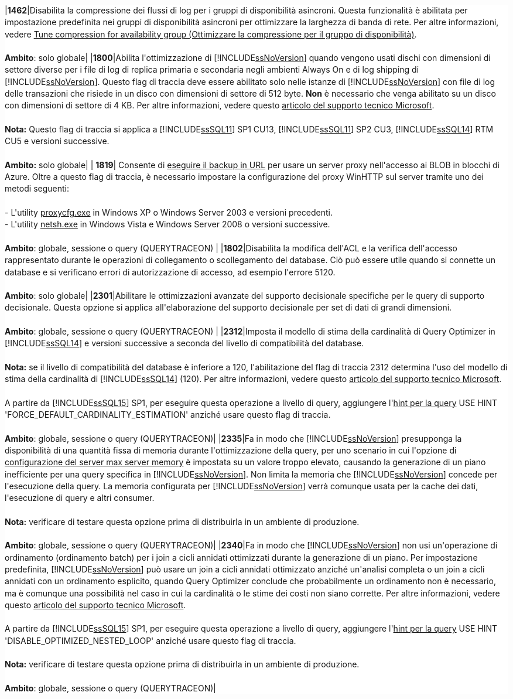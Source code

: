|**1462**|Disabilita la compressione dei flussi di log per i gruppi di disponibilità asincroni. Questa funzionalità è abilitata per impostazione predefinita nei gruppi di disponibilità asincroni per ottimizzare la larghezza di banda di rete. Per altre informazioni, vedere [Tune compression for availability group (Ottimizzare la compressione per il gruppo di disponibilità)](../../database-engine/availability-groups/windows/tune-compression-for-availability-group.md).<br /><br />**Ambito**: solo globale| 
|**1800**|Abilita l'ottimizzazione di [!INCLUDE[ssNoVersion](../../includes/ssnoversion-md.md)] quando vengono usati dischi con dimensioni di settore diverse per i file di log di replica primaria e secondaria negli ambienti Always On e di log shipping di [!INCLUDE[ssNoVersion](../../includes/ssnoversion-md.md)]. Questo flag di traccia deve essere abilitato solo nelle istanze di [!INCLUDE[ssNoVersion](../../includes/ssnoversion-md.md)] con file di log delle transazioni che risiede in un disco con dimensioni di settore di 512 byte. **Non** è necessario che venga abilitato su un disco con dimensioni di settore di 4 KB. Per altre informazioni, vedere questo [articolo del supporto tecnico Microsoft](https://support.microsoft.com/kb/3009974).<br /><br />**Nota:** Questo flag di traccia si applica a [!INCLUDE[ssSQL11](../../includes/sssql11-md.md)] SP1 CU13, [!INCLUDE[ssSQL11](../../includes/sssql11-md.md)] SP2 CU3, [!INCLUDE[ssSQL14](../../includes/sssql14-md.md)] RTM CU5 e versioni successive.<br /><br />**Ambito:** solo globale|
| **1819**| Consente di [eseguire il backup in URL](../../relational-databases/backup-restore/sql-server-backup-to-url.md) per usare un server proxy nell'accesso ai BLOB in blocchi di Azure. Oltre a questo flag di traccia, è necessario impostare la configurazione del proxy WinHTTP sul server tramite uno dei metodi seguenti: <br /><br />- L'utility [proxycfg.exe](/windows/win32/winhttp/proxycfg-exe--a-proxy-configuration-tool) in Windows XP o Windows Server 2003 e versioni precedenti. <br /> - L'utility [netsh.exe](/windows/win32/winsock/netsh-exe) in Windows Vista e Windows Server 2008 o versioni successive. <br /><br />**Ambito**: globale, sessione o query (QUERYTRACEON) |
|**1802**|Disabilita la modifica dell'ACL e la verifica dell'accesso rappresentato durante le operazioni di collegamento o scollegamento del database. Ciò può essere utile quando si connette un database e si verificano errori di autorizzazione di accesso, ad esempio l'errore 5120.<br /><br />**Ambito**: solo globale| 
|**2301**|Abilitare le ottimizzazioni avanzate del supporto decisionale specifiche per le query di supporto decisionale. Questa opzione si applica all'elaborazione del supporto decisionale per set di dati di grandi dimensioni.<br /><br />**Ambito**: globale, sessione o query (QUERYTRACEON) |
|**2312**|Imposta il modello di stima della cardinalità di Query Optimizer in [!INCLUDE[ssSQL14](../../includes/sssql14-md.md)] e versioni successive a seconda del livello di compatibilità del database.<br /><br />**Nota:** se il livello di compatibilità del database è inferiore a 120, l'abilitazione del flag di traccia 2312 determina l'uso del modello di stima della cardinalità di [!INCLUDE[ssSQL14](../../includes/sssql14-md.md)] (120). Per altre informazioni, vedere questo [articolo del supporto tecnico Microsoft](https://support.microsoft.com/kb/2801413).<br /><br />A partire da [!INCLUDE[ssSQL15](../../includes/sssql15-md.md)] SP1, per eseguire questa operazione a livello di query, aggiungere l'[hint per la query](../../t-sql/queries/hints-transact-sql-query.md) USE HINT 'FORCE_DEFAULT_CARDINALITY_ESTIMATION' anziché usare questo flag di traccia.<br /><br />**Ambito**: globale, sessione o query (QUERYTRACEON)| 
|**2335**|Fa in modo che [!INCLUDE[ssNoVersion](../../includes/ssnoversion-md.md)] presupponga la disponibilità di una quantità fissa di memoria durante l'ottimizzazione della query, per uno scenario in cui l'opzione di [configurazione del server max server memory](../../database-engine/configure-windows/server-memory-server-configuration-options.md) è impostata su un valore troppo elevato, causando la generazione di un piano inefficiente per una query specifica in [!INCLUDE[ssNoVersion](../../includes/ssnoversion-md.md)]. Non limita la memoria che [!INCLUDE[ssNoVersion](../../includes/ssnoversion-md.md)] concede per l'esecuzione della query. La memoria configurata per [!INCLUDE[ssNoVersion](../../includes/ssnoversion-md.md)] verrà comunque usata per la cache dei dati, l'esecuzione di query e altri consumer.<br /><br />**Nota:** verificare di testare questa opzione prima di distribuirla in un ambiente di produzione.<br /><br />**Ambito**: globale, sessione o query (QUERYTRACEON)|
|**2340**|Fa in modo che [!INCLUDE[ssNoVersion](../../includes/ssnoversion-md.md)] non usi un'operazione di ordinamento (ordinamento batch) per i join a cicli annidati ottimizzati durante la generazione di un piano. Per impostazione predefinita, [!INCLUDE[ssNoVersion](../../includes/ssnoversion-md.md)] può usare un join a cicli annidati ottimizzato anziché un'analisi completa o un join a cicli annidati con un ordinamento esplicito, quando Query Optimizer conclude che probabilmente un ordinamento non è necessario, ma è comunque una possibilità nel caso in cui la cardinalità o le stime dei costi non siano corrette. Per altre informazioni, vedere questo [articolo del supporto tecnico Microsoft](https://support.microsoft.com/kb/2009160).<br /><br />A partire da [!INCLUDE[ssSQL15](../../includes/sssql15-md.md)] SP1, per eseguire questa operazione a livello di query, aggiungere l'[hint per la query](../../t-sql/queries/hints-transact-sql-query.md) USE HINT 'DISABLE_OPTIMIZED_NESTED_LOOP' anziché usare questo flag di traccia.<br /><br />**Nota:** verificare di testare questa opzione prima di distribuirla in un ambiente di produzione.<br /><br />**Ambito**: globale, sessione o query (QUERYTRACEON)|